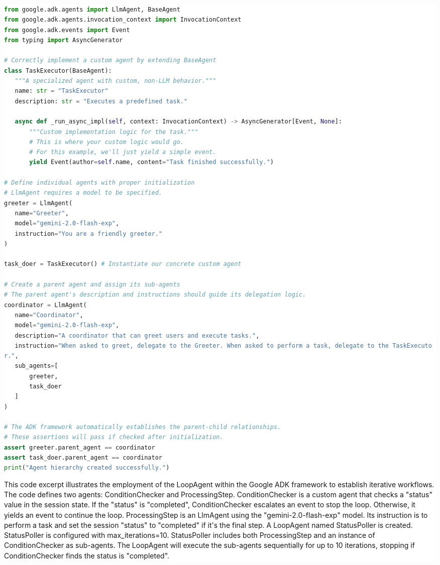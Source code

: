```python
from google.adk.agents import LlmAgent, BaseAgent
from google.adk.agents.invocation_context import InvocationContext
from google.adk.events import Event
from typing import AsyncGenerator

# Correctly implement a custom agent by extending BaseAgent
class TaskExecutor(BaseAgent):
   """A specialized agent with custom, non-LLM behavior."""
   name: str = "TaskExecutor"
   description: str = "Executes a predefined task."
   
   async def _run_async_impl(self, context: InvocationContext) -> AsyncGenerator[Event, None]:
       """Custom implementation logic for the task."""
       # This is where your custom logic would go.
       # For this example, we'll just yield a simple event.
       yield Event(author=self.name, content="Task finished successfully.")

# Define individual agents with proper initialization
# LlmAgent requires a model to be specified.
greeter = LlmAgent(
   name="Greeter",
   model="gemini-2.0-flash-exp",
   instruction="You are a friendly greeter."
)

task_doer = TaskExecutor() # Instantiate our concrete custom agent

# Create a parent agent and assign its sub-agents
# The parent agent's description and instructions should guide its delegation logic.
coordinator = LlmAgent(
   name="Coordinator",
   model="gemini-2.0-flash-exp",
   description="A coordinator that can greet users and execute tasks.",
   instruction="When asked to greet, delegate to the Greeter. When asked to perform a task, delegate to the TaskExecutor.",
   sub_agents=[
       greeter,
       task_doer
   ]
)

# The ADK framework automatically establishes the parent-child relationships.
# These assertions will pass if checked after initialization.
assert greeter.parent_agent == coordinator
assert task_doer.parent_agent == coordinator
print("Agent hierarchy created successfully.")
```

This code excerpt illustrates the employment of the LoopAgent within the Google ADK framework to establish iterative workflows. The code defines two agents: ConditionChecker and ProcessingStep. ConditionChecker is a custom agent that checks a "status" value in the session state. If the "status" is "completed", ConditionChecker escalates an event to stop the loop. Otherwise, it yields an event to continue the loop. ProcessingStep is an LlmAgent using the "gemini-2.0-flash-exp" model. Its instruction is to perform a task and set the session "status" to "completed" if it's the final step. A LoopAgent named StatusPoller is created. StatusPoller is configured with max\_iterations=10. StatusPoller includes both ProcessingStep and an instance of ConditionChecker as sub-agents. The LoopAgent will execute the sub-agents sequentially for up to 10 iterations, stopping if ConditionChecker finds the status is "completed".


[image1]: ../images/chapter-7/image1.png
[image2]: ../images/chapter-7/image2.png
[image3]: ../images/chapter-7/image3.png